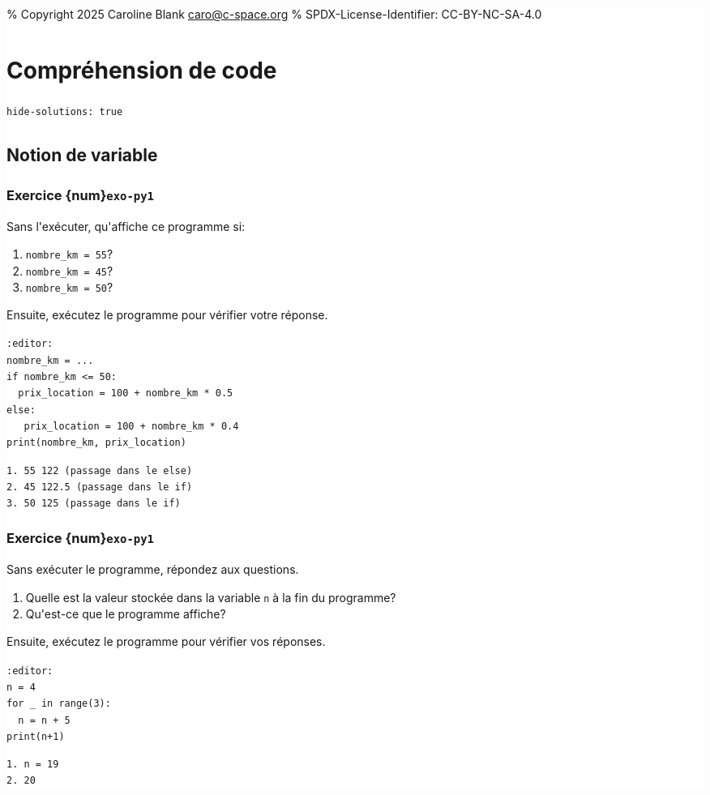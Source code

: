 % Copyright 2025 Caroline Blank <caro@c-space.org>
% SPDX-License-Identifier: CC-BY-NC-SA-4.0

# Compréhension de code

```{metadata}
hide-solutions: true
```
## Notion de variable

### Exercice {num}`exo-py1`

Sans l'exécuter, qu'affiche ce programme si:

1. `nombre_km = 55`?
2. `nombre_km = 45`?
3. `nombre_km = 50`?

Ensuite, exécutez le programme pour vérifier votre réponse.

```{exec} python
:editor:
nombre_km = ...
if nombre_km <= 50:
  prix_location = 100 + nombre_km * 0.5
else:
   prix_location = 100 + nombre_km * 0.4
print(nombre_km, prix_location)
```

```{solution}
1. 55 122 (passage dans le else)
2. 45 122.5 (passage dans le if)
3. 50 125 (passage dans le if)
```

### Exercice {num}`exo-py1`

Sans exécuter le programme, répondez aux questions.

1. Quelle est la valeur stockée dans la variable `n` à la fin du programme?
2. Qu'est-ce que le programme affiche?

Ensuite, exécutez le programme pour vérifier vos réponses.

```{exec} python
:editor:
n = 4
for _ in range(3):
  n = n + 5
print(n+1)
```

```{solution}
1. n = 19
2. 20
```
